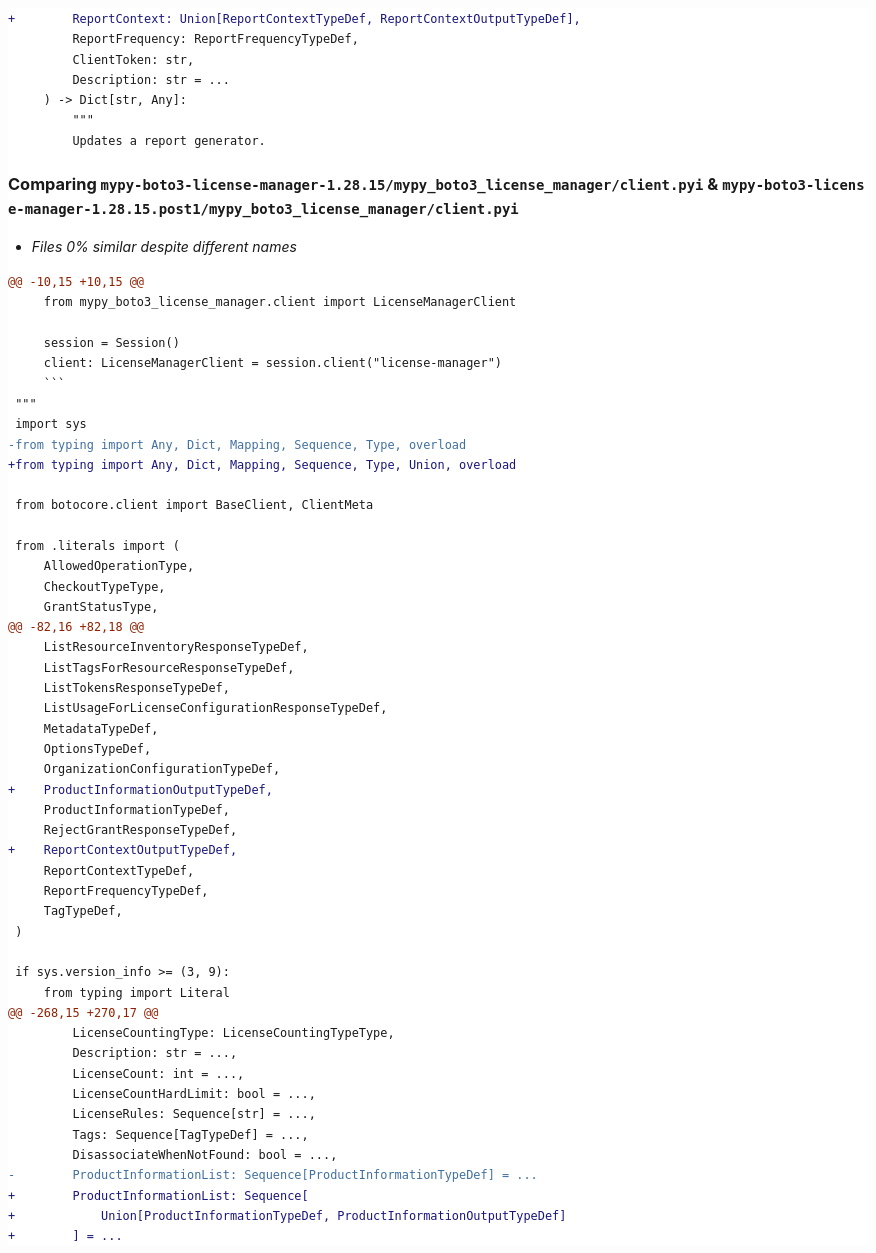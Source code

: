```diff
+        ReportContext: Union[ReportContextTypeDef, ReportContextOutputTypeDef],
         ReportFrequency: ReportFrequencyTypeDef,
         ClientToken: str,
         Description: str = ...
     ) -> Dict[str, Any]:
         """
         Updates a report generator.
```

### Comparing `mypy-boto3-license-manager-1.28.15/mypy_boto3_license_manager/client.pyi` & `mypy-boto3-license-manager-1.28.15.post1/mypy_boto3_license_manager/client.pyi`

 * *Files 0% similar despite different names*

```diff
@@ -10,15 +10,15 @@
     from mypy_boto3_license_manager.client import LicenseManagerClient
 
     session = Session()
     client: LicenseManagerClient = session.client("license-manager")
     ```
 """
 import sys
-from typing import Any, Dict, Mapping, Sequence, Type, overload
+from typing import Any, Dict, Mapping, Sequence, Type, Union, overload
 
 from botocore.client import BaseClient, ClientMeta
 
 from .literals import (
     AllowedOperationType,
     CheckoutTypeType,
     GrantStatusType,
@@ -82,16 +82,18 @@
     ListResourceInventoryResponseTypeDef,
     ListTagsForResourceResponseTypeDef,
     ListTokensResponseTypeDef,
     ListUsageForLicenseConfigurationResponseTypeDef,
     MetadataTypeDef,
     OptionsTypeDef,
     OrganizationConfigurationTypeDef,
+    ProductInformationOutputTypeDef,
     ProductInformationTypeDef,
     RejectGrantResponseTypeDef,
+    ReportContextOutputTypeDef,
     ReportContextTypeDef,
     ReportFrequencyTypeDef,
     TagTypeDef,
 )
 
 if sys.version_info >= (3, 9):
     from typing import Literal
@@ -268,15 +270,17 @@
         LicenseCountingType: LicenseCountingTypeType,
         Description: str = ...,
         LicenseCount: int = ...,
         LicenseCountHardLimit: bool = ...,
         LicenseRules: Sequence[str] = ...,
         Tags: Sequence[TagTypeDef] = ...,
         DisassociateWhenNotFound: bool = ...,
-        ProductInformationList: Sequence[ProductInformationTypeDef] = ...
+        ProductInformationList: Sequence[
+            Union[ProductInformationTypeDef, ProductInformationOutputTypeDef]
+        ] = ...
```